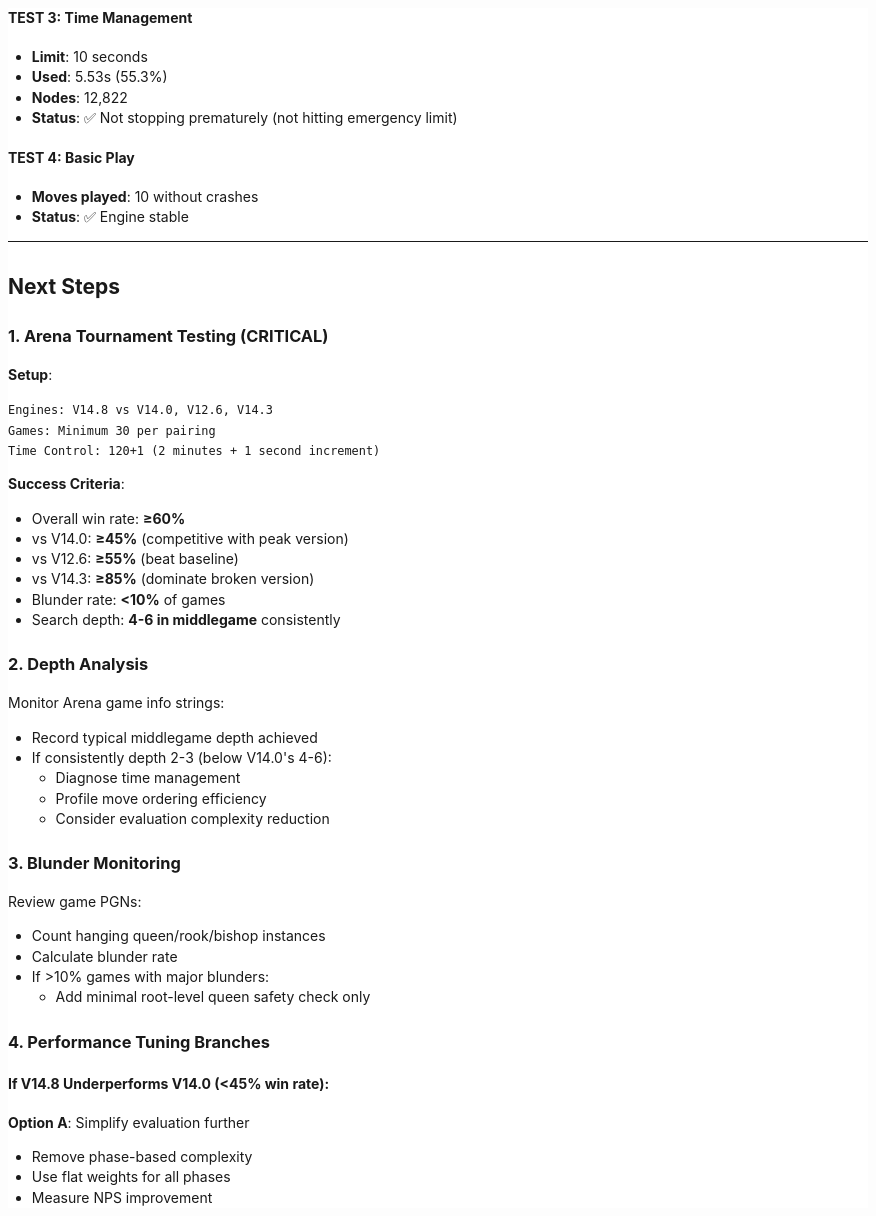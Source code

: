 #### TEST 3: Time Management
- **Limit**: 10 seconds
- **Used**: 5.53s (55.3%)
- **Nodes**: 12,822
- **Status**: ✅ Not stopping prematurely (not hitting emergency limit)

#### TEST 4: Basic Play
- **Moves played**: 10 without crashes
- **Status**: ✅ Engine stable

---

## Next Steps

### 1. Arena Tournament Testing (CRITICAL)
**Setup**:
```
Engines: V14.8 vs V14.0, V12.6, V14.3
Games: Minimum 30 per pairing
Time Control: 120+1 (2 minutes + 1 second increment)
```

**Success Criteria**:
- Overall win rate: **≥60%**
- vs V14.0: **≥45%** (competitive with peak version)
- vs V12.6: **≥55%** (beat baseline)
- vs V14.3: **≥85%** (dominate broken version)
- Blunder rate: **<10%** of games
- Search depth: **4-6 in middlegame** consistently

### 2. Depth Analysis
Monitor Arena game info strings:
- Record typical middlegame depth achieved
- If consistently depth 2-3 (below V14.0's 4-6):
  - Diagnose time management
  - Profile move ordering efficiency
  - Consider evaluation complexity reduction

### 3. Blunder Monitoring
Review game PGNs:
- Count hanging queen/rook/bishop instances
- Calculate blunder rate
- If >10% games with major blunders:
  - Add minimal root-level queen safety check only

### 4. Performance Tuning Branches

#### If V14.8 Underperforms V14.0 (<45% win rate):
**Option A**: Simplify evaluation further
- Remove phase-based complexity
- Use flat weights for all phases
- Measure NPS improvement
